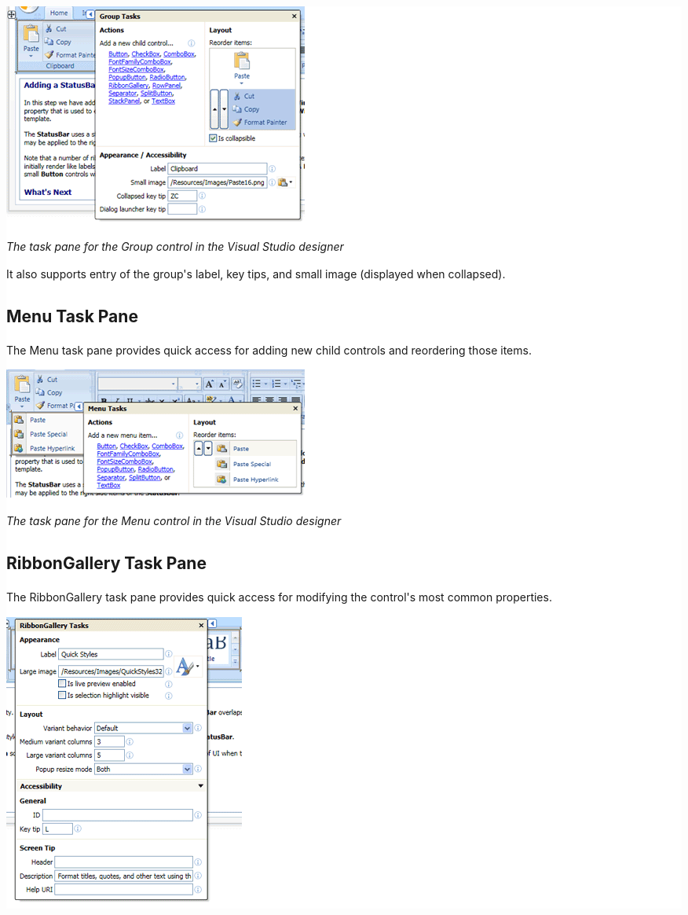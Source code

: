 ![Screenshot](images/vs-group-task-pane.gif)

*The task pane for the Group control in the Visual Studio designer*

It also supports entry of the group's label, key tips, and small image (displayed when collapsed).

## Menu Task Pane

The Menu task pane provides quick access for adding new child controls and reordering those items.

![Screenshot](images/vs-menu-task-pane.gif)

*The task pane for the Menu control in the Visual Studio designer*

## RibbonGallery Task Pane

The RibbonGallery task pane provides quick access for modifying the control's most common properties.

![Screenshot](images/vs-ribbongallery-task-pane.gif)

